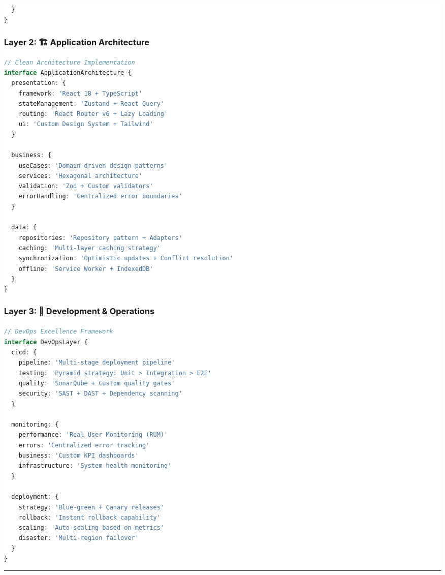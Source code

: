 ```typescript
  }
}
```

### **Layer 2: 🏗️ Application Architecture**
```typescript
// Clean Architecture Implementation
interface ApplicationArchitecture {
  presentation: {
    framework: 'React 18 + TypeScript'
    stateManagement: 'Zustand + React Query'
    routing: 'React Router v6 + Lazy Loading'
    ui: 'Custom Design System + Tailwind'
  }
  
  business: {
    useCases: 'Domain-driven design patterns'
    services: 'Hexagonal architecture'
    validation: 'Zod + Custom validators'
    errorHandling: 'Centralized error boundaries'
  }
  
  data: {
    repositories: 'Repository pattern + Adapters'
    caching: 'Multi-layer caching strategy'
    synchronization: 'Optimistic updates + Conflict resolution'
    offline: 'Service Worker + IndexedDB'
  }
}
```

### **Layer 3: 🔧 Development & Operations**
```typescript
// DevOps Excellence Framework
interface DevOpsLayer {
  cicd: {
    pipeline: 'Multi-stage deployment pipeline'
    testing: 'Pyramid strategy: Unit > Integration > E2E'
    quality: 'SonarQube + Custom quality gates'
    security: 'SAST + DAST + Dependency scanning'
  }
  
  monitoring: {
    performance: 'Real User Monitoring (RUM)'
    errors: 'Centralized error tracking'
    business: 'Custom KPI dashboards'
    infrastructure: 'System health monitoring'
  }
  
  deployment: {
    strategy: 'Blue-green + Canary releases'
    rollback: 'Instant rollback capability'
    scaling: 'Auto-scaling based on metrics'
    disaster: 'Multi-region failover'
  }
}
```

---
